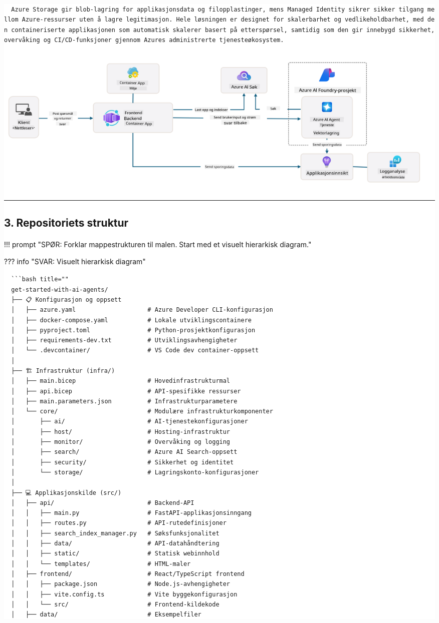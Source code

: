       Azure Storage gir blob-lagring for applikasjonsdata og filopplastinger, mens Managed Identity sikrer sikker tilgang mellom Azure-ressurser uten å lagre legitimasjon. Hele løsningen er designet for skalerbarhet og vedlikeholdbarhet, med den containeriserte applikasjonen som automatisk skalerer basert på etterspørsel, samtidig som den gir innebygd sikkerhet, overvåking og CI/CD-funksjoner gjennom Azures administrerte tjenesteøkosystem.

![Arkitektur](../../../../../translated_images/architecture.48d94861e6e6cdc000edd4d7e2a5020cf2e97a97dbe353789ae9da48c946ccd0.no.png)

---

## 3. Repositoriets struktur

!!! prompt "SPØR: Forklar mappestrukturen til malen. Start med et visuelt hierarkisk diagram."

??? info "SVAR: Visuelt hierarkisk diagram"

      ```bash title="" 
      get-started-with-ai-agents/
      ├── 📋 Konfigurasjon og oppsett
      │   ├── azure.yaml                    # Azure Developer CLI-konfigurasjon
      │   ├── docker-compose.yaml           # Lokale utviklingscontainere
      │   ├── pyproject.toml                # Python-prosjektkonfigurasjon
      │   ├── requirements-dev.txt          # Utviklingsavhengigheter
      │   └── .devcontainer/                # VS Code dev container-oppsett
      │
      ├── 🏗️ Infrastruktur (infra/)
      │   ├── main.bicep                    # Hovedinfrastrukturmal
      │   ├── api.bicep                     # API-spesifikke ressurser
      │   ├── main.parameters.json          # Infrastrukturparametere
      │   └── core/                         # Modulære infrastrukturkomponenter
      │       ├── ai/                       # AI-tjenestekonfigurasjoner
      │       ├── host/                     # Hosting-infrastruktur
      │       ├── monitor/                  # Overvåking og logging
      │       ├── search/                   # Azure AI Search-oppsett
      │       ├── security/                 # Sikkerhet og identitet
      │       └── storage/                  # Lagringskonto-konfigurasjoner
      │
      ├── 💻 Applikasjonskilde (src/)
      │   ├── api/                          # Backend-API
      │   │   ├── main.py                   # FastAPI-applikasjonsinngang
      │   │   ├── routes.py                 # API-rutedefinisjoner
      │   │   ├── search_index_manager.py   # Søksfunksjonalitet
      │   │   ├── data/                     # API-datahåndtering
      │   │   ├── static/                   # Statisk webinnhold
      │   │   └── templates/                # HTML-maler
      │   ├── frontend/                     # React/TypeScript frontend
      │   │   ├── package.json              # Node.js-avhengigheter
      │   │   ├── vite.config.ts            # Vite byggekonfigurasjon
      │   │   └── src/                      # Frontend-kildekode
      │   ├── data/                         # Eksempelfiler